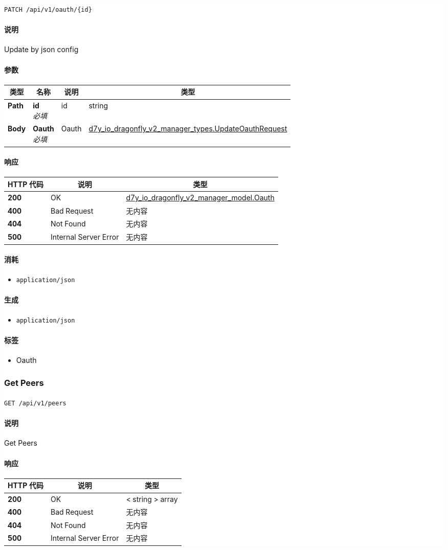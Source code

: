 ```
PATCH /api/v1/oauth/{id}
```

#### 说明

Update by json config

#### 参数

| 类型     | 名称                 | 说明  | 类型                                                                                                          |
| -------- | -------------------- | ----- | ------------------------------------------------------------------------------------------------------------- |
| **Path** | **id** <br>_必填_    | id    | string                                                                                                        |
| **Body** | **Oauth** <br>_必填_ | Oauth | [d7y_io_dragonfly_v2_manager_types.UpdateOauthRequest](#d7y_io_dragonfly_v2_manager_types-updateoauthrequest) |

#### 响应

| HTTP 代码 | 说明                  | 类型                                                                                |
| --------- | --------------------- | ----------------------------------------------------------------------------------- |
| **200**   | OK                    | [d7y_io_dragonfly_v2_manager_model.Oauth](#d7y_io_dragonfly_v2_manager_model-oauth) |
| **400**   | Bad Request           | 无内容                                                                              |
| **404**   | Not Found             | 无内容                                                                              |
| **500**   | Internal Server Error | 无内容                                                                              |

#### 消耗

- `application/json`

#### 生成

- `application/json`

#### 标签

- Oauth

<a name="api-v1-peers-get"></a>

### Get Peers

```
GET /api/v1/peers
```

#### 说明

Get Peers

#### 响应

| HTTP 代码 | 说明                  | 类型             |
| --------- | --------------------- | ---------------- |
| **200**   | OK                    | < string > array |
| **400**   | Bad Request           | 无内容           |
| **404**   | Not Found             | 无内容           |
| **500**   | Internal Server Error | 无内容           |
